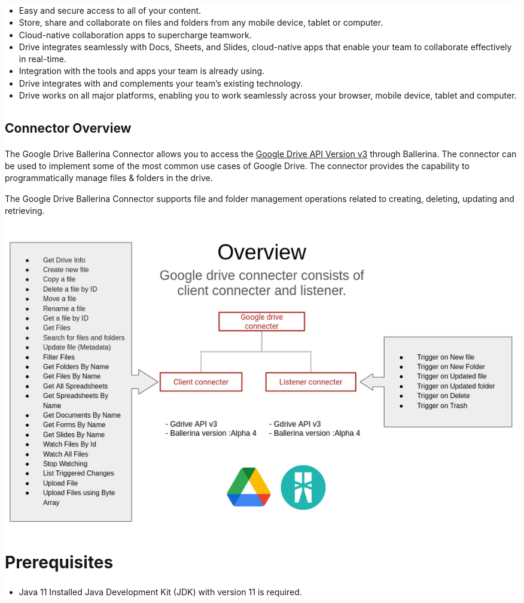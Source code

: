 * Easy and secure access to all of your content.
* Store, share and collaborate on files and folders from any mobile device, tablet or computer.
* Cloud-native collaboration apps to supercharge teamwork.
* Drive integrates seamlessly with Docs, Sheets, and Slides, cloud-native apps that enable your team to collaborate effectively in real-time.
* Integration with the tools and apps your team is already using.
* Drive integrates with and complements your team’s existing technology. 
* Drive works on all major platforms, enabling you to work seamlessly across your browser, mobile device, tablet and computer.

## Connector Overview

The Google Drive Ballerina Connector allows you to access the 
[Google Drive API Version v3](https://developers.google.com/drive/api) through Ballerina. The connector can be used to implement some of the most common use cases of Google Drive. The connector provides the capability to programmatically manage files & folders in the drive.

The Google Drive Ballerina Connector supports file and folder management operations related to creating, deleting, 
updating and retrieving.

![alt text](/docs/images/connecter_overview.png?raw=true)

# Prerequisites

* Java 11 Installed
Java Development Kit (JDK) with version 11 is required.
